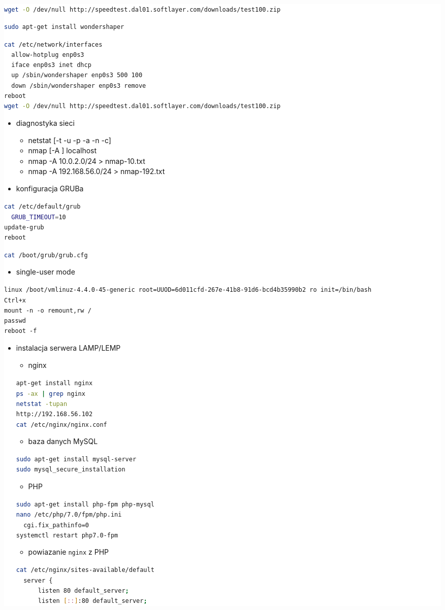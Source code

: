 ```bash
wget -O /dev/null http://speedtest.dal01.softlayer.com/downloads/test100.zip
```
```bash
sudo apt-get install wondershaper
```
```bash
cat /etc/network/interfaces
  allow-hotplug enp0s3
  iface enp0s3 inet dhcp
  up /sbin/wondershaper enp0s3 500 100
  down /sbin/wondershaper enp0s3 remove
reboot
wget -O /dev/null http://speedtest.dal01.softlayer.com/downloads/test100.zip
```
- diagnostyka sieci
  - netstat [-t -u -p -a -n -c]
  - nmap [-A ] localhost
  - nmap -A 10.0.2.0/24 > nmap-10.txt
  - nmap -A 192.168.56.0/24 > nmap-192.txt

- konfiguracja GRUBa
```bash
cat /etc/default/grub
  GRUB_TIMEOUT=10
update-grub
reboot
```
```bash
cat /boot/grub/grub.cfg
```

- single-user mode
```
linux /boot/vmlinuz-4.4.0-45-generic root=UUOD=6d011cfd-267e-41b8-91d6-bcd4b35990b2 ro init=/bin/bash
Ctrl+x
mount -n -o remount,rw /
passwd
reboot -f
```
- instalacja serwera LAMP/LEMP

  - nginx
  ```bash
  apt-get install nginx
  ps -ax | grep nginx
  netstat -tupan
  http://192.168.56.102
  cat /etc/nginx/nginx.conf
  ```
  - baza danych MySQL
  ```bash
  sudo apt-get install mysql-server
  sudo mysql_secure_installation
  ```
  - PHP
  ```bash
  sudo apt-get install php-fpm php-mysql
  nano /etc/php/7.0/fpm/php.ini
    cgi.fix_pathinfo=0
  systemctl restart php7.0-fpm  
  ```
  - powiazanie `nginx` z PHP
  ```bash
  cat /etc/nginx/sites-available/default
    server {
        listen 80 default_server;
        listen [::]:80 default_server;
  ```